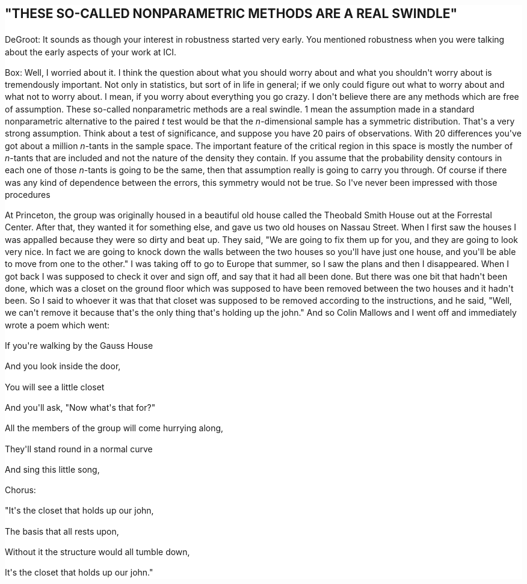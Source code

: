 ## "THESE SO-CALLED NONPARAMETRIC METHODS ARE A REAL SWINDLE"

DeGroot: It sounds as though your interest in robustness started very early. You mentioned robustness when you were talking about the early aspects of your work at ICI.

Box: Well, I worried about it. I think the question about what you should worry about and what you shouldn't worry about is tremendously important. Not only in statistics, but sort of in life in general; if we only could figure out what to worry about and what not to worry about. I mean, if you worry about everything you go crazy. I don't believe there are any methods which are free of assumption. These so-called nonparametric methods are a real swindle. 1 mean the assumption made in a standard nonparametric alternative to the paired $t$ test would be that the $n$-dimensional sample has a symmetric distribution. That's a very strong assumption. Think about a test of significance, and suppose you have 20 pairs of observations. With 20 differences you've got about a million $n$-tants in the sample space. The important feature of the critical region in this space is mostly the number of $n$-tants that are included and not the nature of the density they contain. If you assume that the probability density contours in each one of those $n$-tants is going to be the same, then that assumption really is going to carry you through. Of course if there was any kind of dependence between the errors, this symmetry would not be true. So I've never been impressed with those procedures

At Princeton, the group was originally housed in a beautiful old house called the Theobald Smith House out at the Forrestal Center. After that, they wanted it for something else, and gave us two old houses on Nassau Street. When I first saw the houses I was appalled because they were so dirty and beat up. They said, "We are going to fix them up for you, and they are going to look very nice. In fact we are going to knock down the walls between the two houses so you'll have just one house, and you'll be able to move from one to the other." I was taking off to go to Europe that summer, so I saw the plans and then I disappeared. When I got back I was supposed to check it over and sign off, and say that it had all been done. But there was one bit that hadn't been done, which was a closet on the ground floor which was supposed to have been removed between the two houses and it hadn't been. So I said to whoever it was that that closet was supposed to be removed according to the instructions, and he said, "Well, we can't remove it because that's the only thing that's holding up the john." And so Colin Mallows and I went off and immediately wrote a poem which went:

If you're walking by the Gauss House

And you look inside the door,

You will see a little closet

And you'll ask, "Now what's that for?"

All the members of the group will come hurrying along,

They'll stand round in a normal curve

And sing this little song,

Chorus:

"It's the closet that holds up our john,

The basis that all rests upon,

Without it the structure would all tumble down,

It's the closet that holds up our john."
